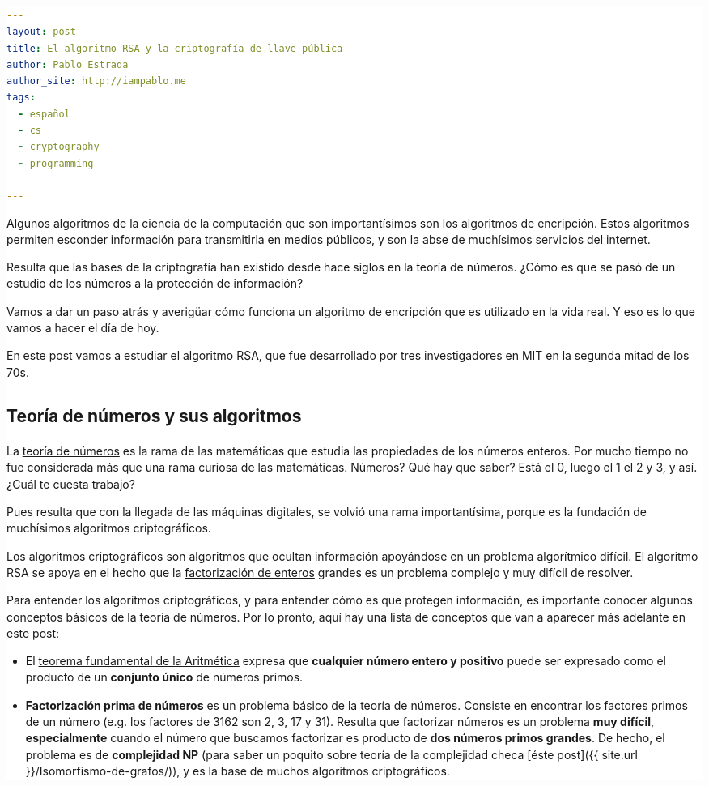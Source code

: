 ```yaml
---
layout: post
title: El algoritmo RSA y la criptografía de llave pública
author: Pablo Estrada
author_site: http://iampablo.me
tags:
  - español
  - cs
  - cryptography
  - programming
  
---
```

Algunos algoritmos de la ciencia de la computación que son importantísimos son los algoritmos de encripción. Estos algoritmos permiten esconder información para transmitirla en medios públicos, y son la abse de muchísimos servicios del internet.

Resulta que las bases de la criptografía han existido desde hace siglos en la teoría de números. ¿Cómo es que se pasó de un estudio de los números a la protección de información?

Vamos a dar un paso atrás y averigüar cómo funciona un algoritmo de encripción que es utilizado en la vida real. Y eso es lo que vamos a hacer el día de hoy.

En este post vamos a estudiar el algoritmo RSA, que fue desarrollado por tres investigadores en MIT en la segunda mitad de los 70s.

## Teoría de números y sus algoritmos
La [teoría de números](https://es.wikipedia.org/wiki/Teor%C3%ADa_de_n%C3%BAmeros) es la rama de las matemáticas que estudia las propiedades de los números enteros. Por mucho tiempo no fue considerada más que una rama curiosa de las matemáticas. Números? Qué hay que saber? Está el 0, luego el 1 el 2 y 3, y así. ¿Cuál te cuesta trabajo?

Pues resulta que con la llegada de las máquinas digitales, se volvió una rama importantísima, porque es la fundación de muchísimos algoritmos criptográficos.

Los algoritmos criptográficos son algoritmos que ocultan información apoyándose en un problema algorítmico difícil. El algoritmo RSA se apoya en el hecho que la [factorización de enteros](https://es.wikipedia.org/wiki/Factorizaci%C3%B3n_de_enteros) grandes es un problema complejo y muy difícil de resolver.

Para entender los algoritmos criptográficos, y para entender cómo es que protegen información, es importante conocer algunos conceptos básicos de la teoría de números. Por lo pronto, aquí hay una lista de conceptos que van a aparecer más adelante en este post:

* El [teorema fundamental de la Aritmética](https://es.wikipedia.org/wiki/Teorema_fundamental_de_la_aritm%C3%A9tica) expresa que **cualquier número entero y positivo** puede ser expresado como el producto de un **conjunto único** de números primos.

* **Factorización prima de números** es un problema básico de la teoría de números. Consiste en encontrar los factores primos de un número (e.g. los factores de 3162 son 2, 3, 17 y 31). Resulta que factorizar números es un problema **muy difícil**, **especialmente** cuando el número que buscamos factorizar es producto de **dos números primos grandes**. De hecho, el problema es de **complejidad NP** (para saber un poquito sobre teoría de la complejidad checa [éste post]({{ site.url }}/Isomorfismo-de-grafos/)), y es la base de muchos algoritmos criptográficos.
